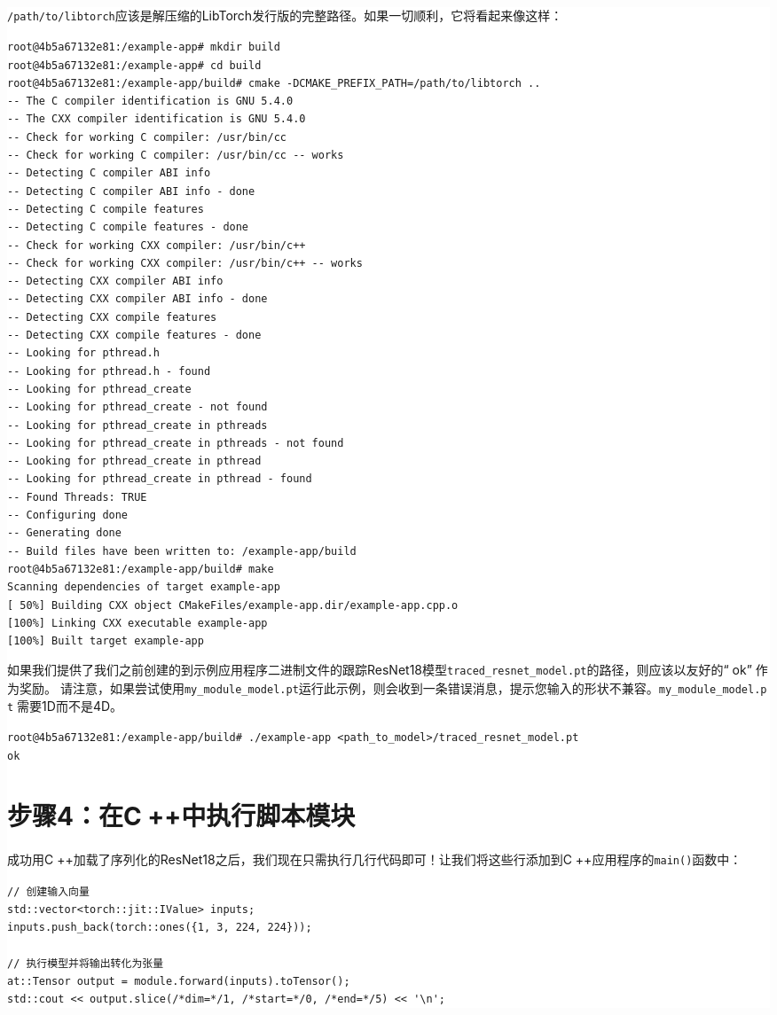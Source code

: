 `/path/to/libtorch`应该是解压缩的LibTorch发行版的完整路径。如果一切顺利，它将看起来像这样：

```buildoutcfg
root@4b5a67132e81:/example-app# mkdir build
root@4b5a67132e81:/example-app# cd build
root@4b5a67132e81:/example-app/build# cmake -DCMAKE_PREFIX_PATH=/path/to/libtorch ..
-- The C compiler identification is GNU 5.4.0
-- The CXX compiler identification is GNU 5.4.0
-- Check for working C compiler: /usr/bin/cc
-- Check for working C compiler: /usr/bin/cc -- works
-- Detecting C compiler ABI info
-- Detecting C compiler ABI info - done
-- Detecting C compile features
-- Detecting C compile features - done
-- Check for working CXX compiler: /usr/bin/c++
-- Check for working CXX compiler: /usr/bin/c++ -- works
-- Detecting CXX compiler ABI info
-- Detecting CXX compiler ABI info - done
-- Detecting CXX compile features
-- Detecting CXX compile features - done
-- Looking for pthread.h
-- Looking for pthread.h - found
-- Looking for pthread_create
-- Looking for pthread_create - not found
-- Looking for pthread_create in pthreads
-- Looking for pthread_create in pthreads - not found
-- Looking for pthread_create in pthread
-- Looking for pthread_create in pthread - found
-- Found Threads: TRUE
-- Configuring done
-- Generating done
-- Build files have been written to: /example-app/build
root@4b5a67132e81:/example-app/build# make
Scanning dependencies of target example-app
[ 50%] Building CXX object CMakeFiles/example-app.dir/example-app.cpp.o
[100%] Linking CXX executable example-app
[100%] Built target example-app
```

如果我们提供了我们之前创建的到示例应用程序二进制文件的跟踪ResNet18模型`traced_resnet_model.pt`的路径，则应该以友好的“ ok”
作为奖励。 请注意，如果尝试使用`my_module_model.pt`运行此示例，则会收到一条错误消息，提示您输入的形状不兼容。`my_module_model.pt`
需要1D而不是4D。

```buildoutcfg
root@4b5a67132e81:/example-app/build# ./example-app <path_to_model>/traced_resnet_model.pt
ok
```

# 步骤4：在C ++中执行脚本模块
成功用C ++加载了序列化的ResNet18之后，我们现在只需执行几行代码即可！让我们将这些行添加到C ++应用程序的`main()`函数中：

```buildoutcfg
// 创建输入向量
std::vector<torch::jit::IValue> inputs;
inputs.push_back(torch::ones({1, 3, 224, 224}));

// 执行模型并将输出转化为张量
at::Tensor output = module.forward(inputs).toTensor();
std::cout << output.slice(/*dim=*/1, /*start=*/0, /*end=*/5) << '\n';
```
